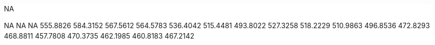 NA
</td>
<td style="text-align:center;">
NA
</td>
<td style="text-align:center;">
NA
</td>
<td style="text-align:center;">
NA
</td>
<td style="text-align:center;">
555.8826
</td>
<td style="text-align:center;">
584.3152
</td>
<td style="text-align:center;">
567.5612
</td>
<td style="text-align:center;">
564.5783
</td>
<td style="text-align:center;">
536.4042
</td>
<td style="text-align:center;">
515.4481
</td>
<td style="text-align:center;">
493.8022
</td>
<td style="text-align:center;">
527.3258
</td>
<td style="text-align:center;">
518.2229
</td>
<td style="text-align:center;">
510.9863
</td>
<td style="text-align:center;">
496.8536
</td>
<td style="text-align:center;">
472.8293
</td>
<td style="text-align:center;">
468.8811
</td>
<td style="text-align:center;">
457.7808
</td>
<td style="text-align:center;">
470.3735
</td>
<td style="text-align:center;">
462.1985
</td>
<td style="text-align:center;">
460.8183
</td>
<td style="text-align:center;">
467.2142